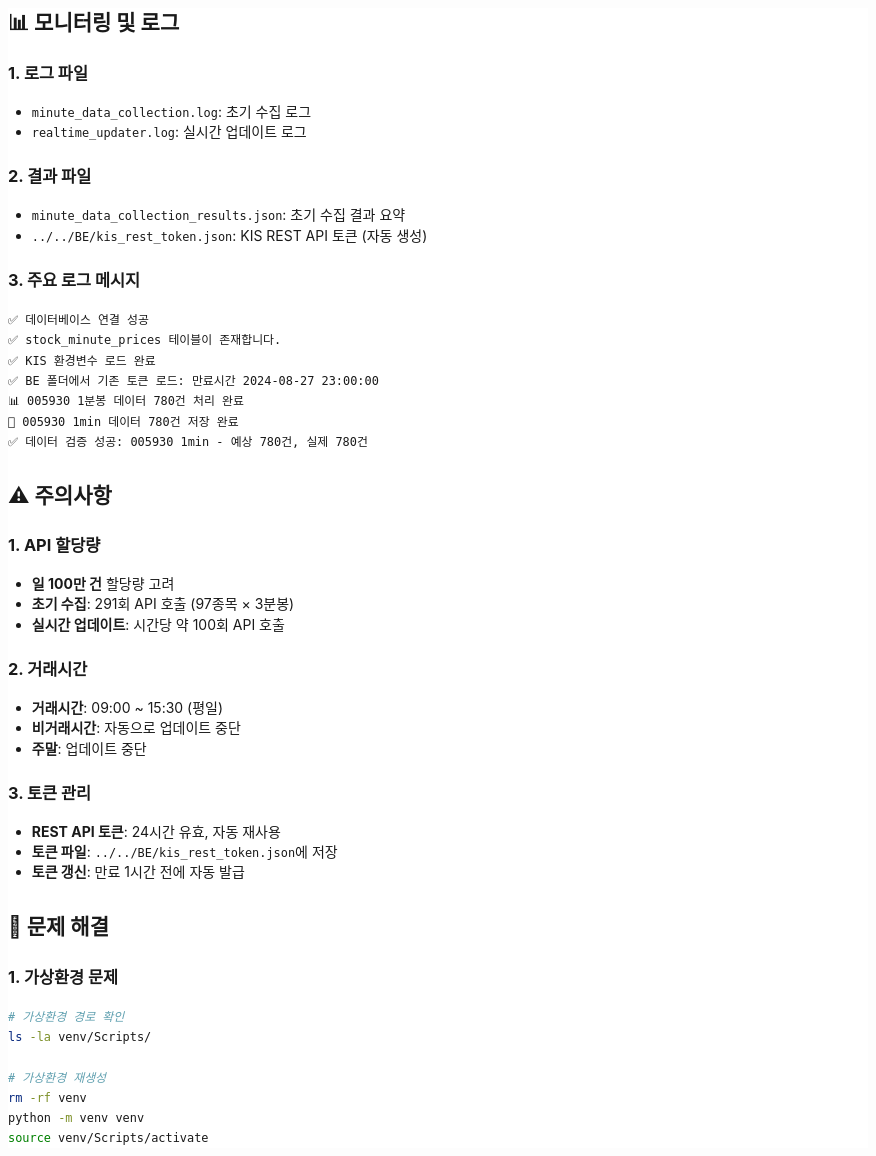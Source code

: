 ## 📊 모니터링 및 로그

### 1. 로그 파일

- `minute_data_collection.log`: 초기 수집 로그
- `realtime_updater.log`: 실시간 업데이트 로그

### 2. 결과 파일

- `minute_data_collection_results.json`: 초기 수집 결과 요약
- `../../BE/kis_rest_token.json`: KIS REST API 토큰 (자동 생성)

### 3. 주요 로그 메시지

```
✅ 데이터베이스 연결 성공
✅ stock_minute_prices 테이블이 존재합니다.
✅ KIS 환경변수 로드 완료
✅ BE 폴더에서 기존 토큰 로드: 만료시간 2024-08-27 23:00:00
📊 005930 1분봉 데이터 780건 처리 완료
💾 005930 1min 데이터 780건 저장 완료
✅ 데이터 검증 성공: 005930 1min - 예상 780건, 실제 780건
```

## ⚠️ 주의사항

### 1. API 할당량

- **일 100만 건** 할당량 고려
- **초기 수집**: 291회 API 호출 (97종목 × 3분봉)
- **실시간 업데이트**: 시간당 약 100회 API 호출

### 2. 거래시간

- **거래시간**: 09:00 ~ 15:30 (평일)
- **비거래시간**: 자동으로 업데이트 중단
- **주말**: 업데이트 중단

### 3. 토큰 관리

- **REST API 토큰**: 24시간 유효, 자동 재사용
- **토큰 파일**: `../../BE/kis_rest_token.json`에 저장
- **토큰 갱신**: 만료 1시간 전에 자동 발급

## 🚨 문제 해결

### 1. 가상환경 문제

```bash
# 가상환경 경로 확인
ls -la venv/Scripts/

# 가상환경 재생성
rm -rf venv
python -m venv venv
source venv/Scripts/activate
```
